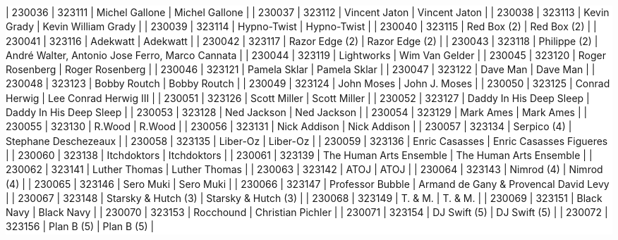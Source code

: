 | 230036 | 323111 | Michel Gallone | Michel Gallone |
| 230037 | 323112 | Vincent Jaton | Vincent Jaton |
| 230038 | 323113 | Kevin Grady | Kevin William Grady |
| 230039 | 323114 | Hypno-Twist | Hypno-Twist |
| 230040 | 323115 | Red Box (2) | Red Box (2) |
| 230041 | 323116 | Adekwatt | Adekwatt |
| 230042 | 323117 | Razor Edge (2) | Razor Edge (2) |
| 230043 | 323118 | Philippe (2) | André Walter, Antonio Jose Ferro, Marco Cannata |
| 230044 | 323119 | Lightworks | Wim Van Gelder |
| 230045 | 323120 | Roger Rosenberg | Roger Rosenberg |
| 230046 | 323121 | Pamela Sklar | Pamela Sklar |
| 230047 | 323122 | Dave Man | Dave Man |
| 230048 | 323123 | Bobby Routch | Bobby Routch |
| 230049 | 323124 | John Moses | John J. Moses |
| 230050 | 323125 | Conrad Herwig | Lee Conrad Herwig III |
| 230051 | 323126 | Scott Miller | Scott Miller |
| 230052 | 323127 | Daddy In His Deep Sleep | Daddy In His Deep Sleep |
| 230053 | 323128 | Ned Jackson | Ned Jackson |
| 230054 | 323129 | Mark Ames | Mark Ames |
| 230055 | 323130 | R.Wood | R.Wood |
| 230056 | 323131 | Nick Addison | Nick Addison |
| 230057 | 323134 | Serpico (4) | Stephane Deschezeaux |
| 230058 | 323135 | Liber-Oz | Liber-Oz |
| 230059 | 323136 | Enric Casasses | Enric Casasses Figueres |
| 230060 | 323138 | Itchdoktors | Itchdoktors |
| 230061 | 323139 | The Human Arts Ensemble | The Human Arts Ensemble |
| 230062 | 323141 | Luther Thomas | Luther Thomas |
| 230063 | 323142 | ATOJ | ATOJ |
| 230064 | 323143 | Nimrod (4) | Nimrod (4) |
| 230065 | 323146 | Sero Muki | Sero Muki |
| 230066 | 323147 | Professor Bubble | Armand de Gany & Provencal David Levy |
| 230067 | 323148 | Starsky & Hutch (3) | Starsky & Hutch (3) |
| 230068 | 323149 | T. & M. | T. & M. |
| 230069 | 323151 | Black Navy | Black Navy |
| 230070 | 323153 | Rocchound | Christian Pichler |
| 230071 | 323154 | DJ Swift (5) | DJ Swift (5) |
| 230072 | 323156 | Plan B (5) | Plan B (5) |